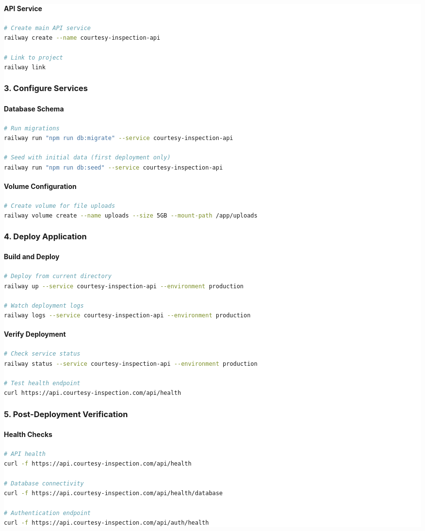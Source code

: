 #### API Service
```bash
# Create main API service
railway create --name courtesy-inspection-api

# Link to project
railway link
```

### 3. Configure Services

#### Database Schema
```bash
# Run migrations
railway run "npm run db:migrate" --service courtesy-inspection-api

# Seed with initial data (first deployment only)
railway run "npm run db:seed" --service courtesy-inspection-api
```

#### Volume Configuration
```bash
# Create volume for file uploads
railway volume create --name uploads --size 5GB --mount-path /app/uploads
```

### 4. Deploy Application

#### Build and Deploy
```bash
# Deploy from current directory
railway up --service courtesy-inspection-api --environment production

# Watch deployment logs
railway logs --service courtesy-inspection-api --environment production
```

#### Verify Deployment
```bash
# Check service status
railway status --service courtesy-inspection-api --environment production

# Test health endpoint
curl https://api.courtesy-inspection.com/api/health
```

### 5. Post-Deployment Verification

#### Health Checks
```bash
# API health
curl -f https://api.courtesy-inspection.com/api/health

# Database connectivity
curl -f https://api.courtesy-inspection.com/api/health/database

# Authentication endpoint
curl -f https://api.courtesy-inspection.com/api/auth/health
```
